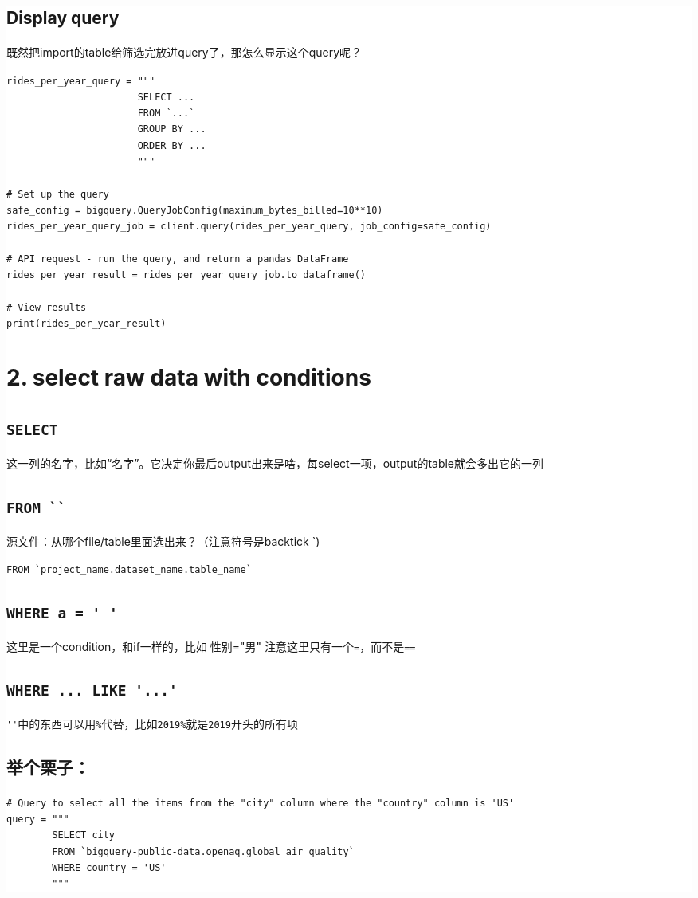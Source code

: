 ## Display query
既然把import的table给筛选完放进query了，那怎么显示这个query呢？
```
rides_per_year_query = """
                       SELECT ...
                       FROM `...`
                       GROUP BY ...
                       ORDER BY ...
                       """

# Set up the query 
safe_config = bigquery.QueryJobConfig(maximum_bytes_billed=10**10)
rides_per_year_query_job = client.query(rides_per_year_query, job_config=safe_config)

# API request - run the query, and return a pandas DataFrame
rides_per_year_result = rides_per_year_query_job.to_dataframe()

# View results
print(rides_per_year_result)
```

# 2. select raw data with conditions
## `SELECT`
这一列的名字，比如“名字”。它决定你最后output出来是啥，每select一项，output的table就会多出它的一列
## `FROM `` `
源文件：从哪个file/table里面选出来？（注意符号是backtick `)
```
FROM `project_name.dataset_name.table_name`
```
## `WHERE a = ' '`
这里是一个condition，和if一样的，比如 性别="男"
注意这里只有一个`=`，而不是`==`

## `WHERE ... LIKE '...'`
`''`中的东西可以用`%`代替，比如`2019%`就是`2019`开头的所有项


## 举个栗子：
```
# Query to select all the items from the "city" column where the "country" column is 'US'
query = """
        SELECT city
        FROM `bigquery-public-data.openaq.global_air_quality`
        WHERE country = 'US'
        """
```
